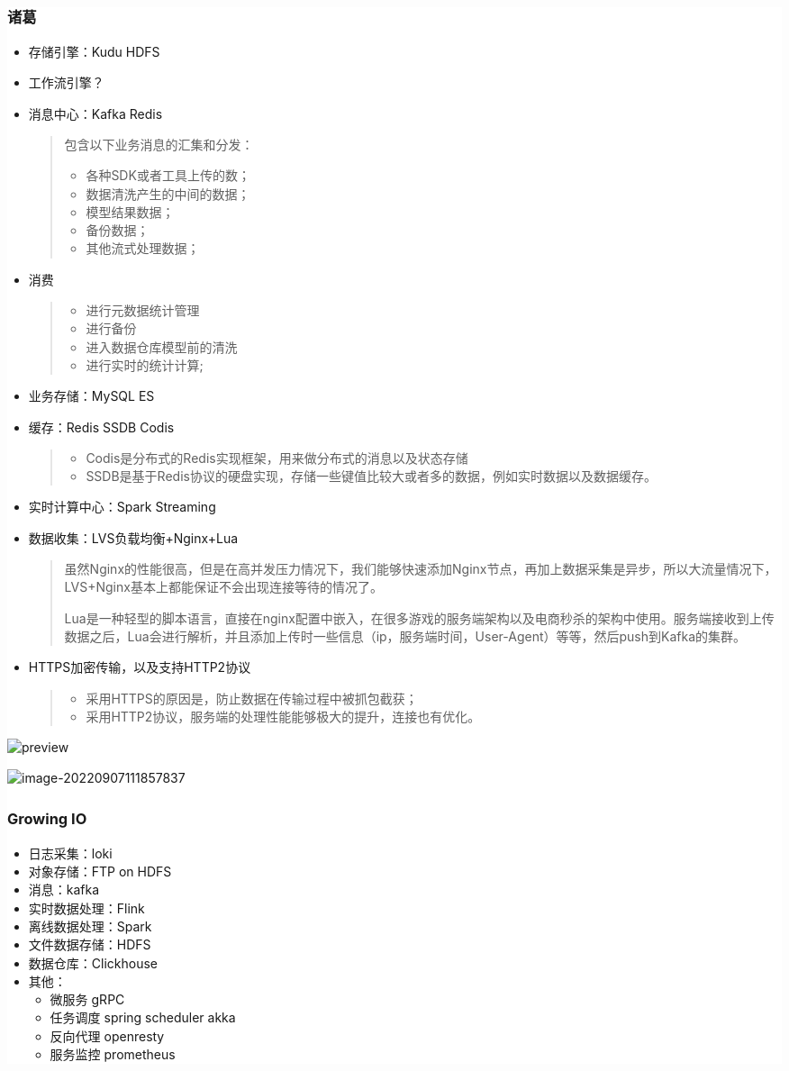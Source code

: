 ### 诸葛

- 存储引擎：Kudu HDFS

- 工作流引擎？

- 消息中心：Kafka Redis

  > 包含以下业务消息的汇集和分发：
  >
  > - 各种SDK或者工具上传的数；
  > - 数据清洗产生的中间的数据；
  > - 模型结果数据；
  > - 备份数据；
  > - 其他流式处理数据；

- 消费

  > - 进行元数据统计管理
  > - 进行备份
  > - 进入数据仓库模型前的清洗
  > - 进行实时的统计计算;

- 业务存储：MySQL ES

- 缓存：Redis SSDB Codis

  > - Codis是分布式的Redis实现框架，用来做分布式的消息以及状态存储
  > - SSDB是基于Redis协议的硬盘实现，存储一些键值比较大或者多的数据，例如实时数据以及数据缓存。

- 实时计算中心：Spark Streaming

- 数据收集：LVS负载均衡+Nginx+Lua

  > 虽然Nginx的性能很高，但是在高并发压力情况下，我们能够快速添加Nginx节点，再加上数据采集是异步，所以大流量情况下，LVS+Nginx基本上都能保证不会出现连接等待的情况了。
  >
  > Lua是一种轻型的脚本语言，直接在nginx配置中嵌入，在很多游戏的服务端架构以及电商秒杀的架构中使用。服务端接收到上传数据之后，Lua会进行解析，并且添加上传时一些信息（ip，服务端时间，User-Agent）等等，然后push到Kafka的集群。

- HTTPS加密传输，以及支持HTTP2协议

  > - 采用HTTPS的原因是，防止数据在传输过程中被抓包截获；
  > - 采用HTTP2协议，服务端的处理性能能够极大的提升，连接也有优化。

![preview](https://pic2.zhimg.com/v2-4f1e95e29bcf9db87c55d25f6cec9b25_r.jpg)

![image-20220907111857837](https://strangest.oss-cn-shanghai.aliyuncs.com/markdown/202209071118860.png)



### Growing IO

- 日志采集：loki
- 对象存储：FTP on HDFS
- 消息：kafka
- 实时数据处理：Flink
- 离线数据处理：Spark
- 文件数据存储：HDFS
- 数据仓库：Clickhouse
- 其他：
  - 微服务 gRPC
  - 任务调度 spring scheduler akka
  - 反向代理 openresty
  - 服务监控 prometheus
